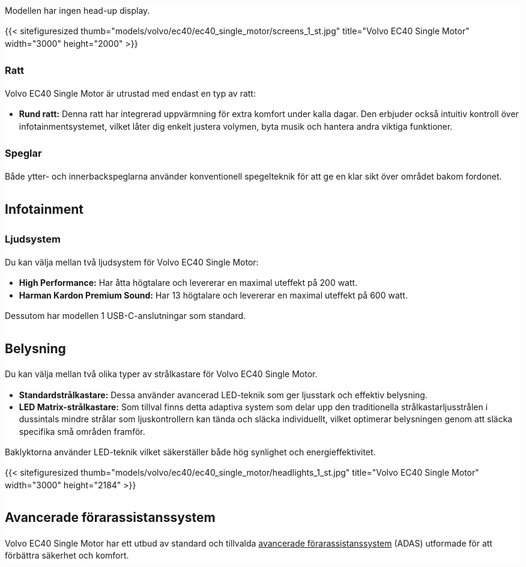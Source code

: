 Modellen har ingen head-up display.

{{< sitefiguresized thumb="models/volvo/ec40/ec40_single_motor/screens_1_st.jpg" title="Volvo EC40 Single Motor" width="3000" height="2000"  >}}

### Ratt

Volvo EC40 Single Motor är utrustad med endast en typ av ratt:

- **Rund ratt:** Denna ratt har integrerad uppvärmning för extra komfort under kalla dagar. Den erbjuder också intuitiv kontroll över infotainmentsystemet, vilket låter dig enkelt justera volymen, byta musik och hantera andra viktiga funktioner.

### Speglar

Både ytter- och innerbackspeglarna använder konventionell spegelteknik för att ge en klar sikt över området bakom fordonet.

<a id="section-infotainment" style="display: block; position: relative; top: -60px; visibility: hidden;"></a>

## Infotainment

### Ljudsystem

Du kan välja mellan två ljudsystem för Volvo EC40 Single Motor:

- **High Performance:** Har åtta högtalare och levererar en maximal uteffekt på 200 watt.
- **Harman Kardon Premium Sound:** Har 13 högtalare och levererar en maximal uteffekt på 600 watt.

Dessutom har modellen 1 USB-C-anslutningar som standard.

## Belysning

Du kan välja mellan två olika typer av strålkastare för Volvo EC40 Single Motor.

- **Standardstrålkastare:** Dessa använder avancerad LED-teknik som ger ljusstark och effektiv belysning.
- **LED Matrix-strålkastare:** Som tillval finns detta adaptiva system som delar upp den traditionella strålkastarljusstrålen i dussintals mindre strålar som ljuskontrollern kan tända och släcka individuellt, vilket optimerar belysningen genom att släcka specifika små områden framför.

Baklyktorna använder LED-teknik vilket säkerställer både hög synlighet och energieffektivitet.

{{< sitefiguresized thumb="models/volvo/ec40/ec40_single_motor/headlights_1_st.jpg" title="Volvo EC40 Single Motor" width="3000" height="2184"  >}}

<a id="section-adas" style="display: block; position: relative; top: -60px; visibility: hidden;"></a>

## Avancerade förarassistanssystem

Volvo EC40 Single Motor har ett utbud av standard och tillvalda [avancerade förarassistanssystem](../../../../technology/driverassistance/) (ADAS) utformade för att förbättra säkerhet och komfort.
